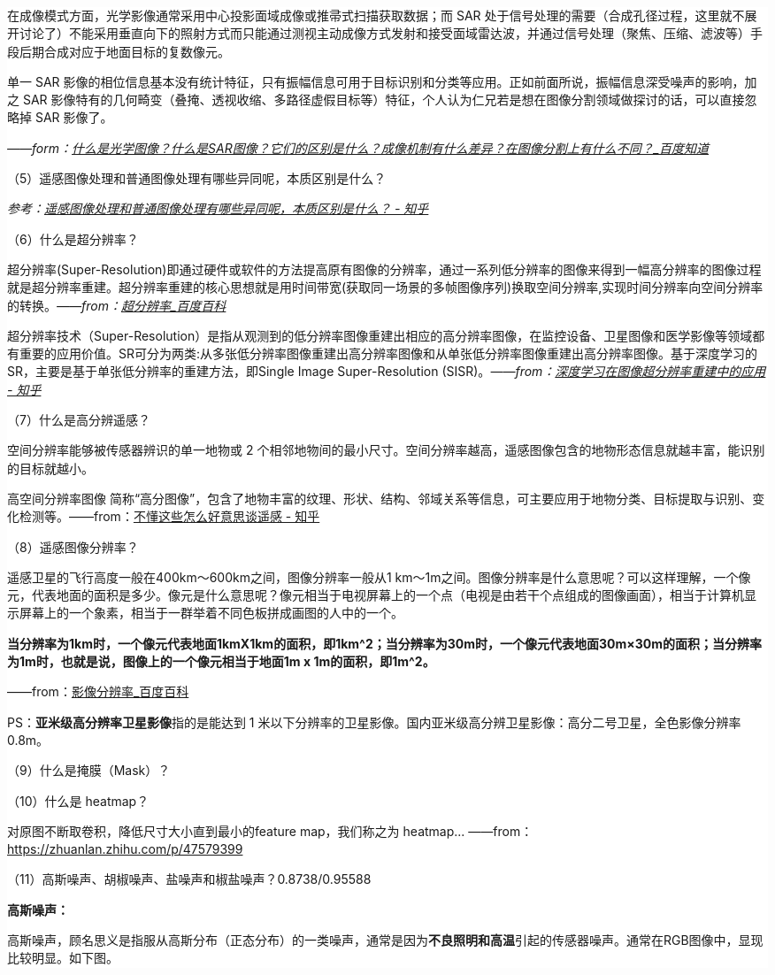 在成像模式方面，光学影像通常采用中心投影面域成像或推帚式扫描获取数据；而 SAR 处于信号处理的需要（合成孔径过程，这里就不展开讨论了）不能采用垂直向下的照射方式而只能通过测视主动成像方式发射和接受面域雷达波，并通过信号处理（聚焦、压缩、滤波等）手段后期合成对应于地面目标的复数像元。

单一 SAR 影像的相位信息基本没有统计特征，只有振幅信息可用于目标识别和分类等应用。正如前面所说，振幅信息深受噪声的影响，加之 SAR 影像特有的几何畸变（叠掩、透视收缩、多路径虚假目标等）特征，个人认为仁兄若是想在图像分割领域做探讨的话，可以直接忽略掉 SAR 影像了。

*——form：[什么是光学图像？什么是SAR图像？它们的区别是什么？成像机制有什么差异？在图像分割上有什么不同？_百度知道](https://zhidao.baidu.com/question/372993201.html)*



（5）遥感图像处理和普通图像处理有哪些异同呢，本质区别是什么？

*参考：[遥感图像处理和普通图像处理有哪些异同呢，本质区别是什么？ - 知乎](https://www.zhihu.com/question/29738706)*



（6）什么是超分辨率？

超分辨率(Super-Resolution)即通过硬件或软件的方法提高原有图像的分辨率，通过一系列低分辨率的图像来得到一幅高分辨率的图像过程就是超分辨率重建。超分辨率重建的核心思想就是用时间带宽(获取同一场景的多帧图像序列)换取空间分辨率,实现时间分辨率向空间分辨率的转换。*——from：[超分辨率_百度百科](https://baike.baidu.com/item/%E8%B6%85%E5%88%86%E8%BE%A8%E7%8E%87)* 

超分辨率技术（Super-Resolution）是指从观测到的低分辨率图像重建出相应的高分辨率图像，在监控设备、卫星图像和医学影像等领域都有重要的应用价值。SR可分为两类:从多张低分辨率图像重建出高分辨率图像和从单张低分辨率图像重建出高分辨率图像。基于深度学习的SR，主要是基于单张低分辨率的重建方法，即Single Image Super-Resolution (SISR)。*——from：[深度学习在图像超分辨率重建中的应用 - 知乎](https://zhuanlan.zhihu.com/p/25532538)* 



（7）什么是高分辨遥感？

空间分辨率能够被传感器辨识的单一地物或 2 个相邻地物间的最小尺寸。空间分辨率越高，遥感图像包含的地物形态信息就越丰富，能识别的目标就越小。

高空间分辨率图像 简称“高分图像”，包含了地物丰富的纹理、形状、结构、邻域关系等信息，可主要应用于地物分类、目标提取与识别、变化检测等。——from：[不懂这些怎么好意思谈遥感 - 知乎](https://zhuanlan.zhihu.com/p/28279432)



（8）遥感图像分辨率？

遥感卫星的飞行高度一般在400km～600km之间，图像分辨率一般从1 km～1m之间。图像分辨率是什么意思呢？可以这样理解，一个像元，代表地面的面积是多少。像元是什么意思呢？像元相当于电视屏幕上的一个点（电视是由若干个点组成的图像画面），相当于计算机显示屏幕上的一个象素，相当于一群举着不同色板拼成画图的人中的一个。

**当分辨率为1km时，一个像元代表地面1kmX1km的面积，即1km^2；当分辨率为30m时，一个像元代表地面30m×30m的面积；当分辨率为1m时，也就是说，图像上的一个像元相当于地面1m x 1m的面积，即1m^2。**

——from：[影像分辨率_百度百科](https://baike.baidu.com/item/%E5%BD%B1%E5%83%8F%E5%88%86%E8%BE%A8%E7%8E%87/9143316)

PS：**亚米级高分辨率卫星影像**指的是能达到 1 米以下分辨率的卫星影像。国内亚米级高分辨卫星影像：高分二号卫星，全色影像分辨率0.8m。



（9）什么是掩膜（Mask）？



（10）什么是 heatmap？

对原图不断取卷积，降低尺寸大小直到最小的feature map，我们称之为 heatmap... ——from：https://zhuanlan.zhihu.com/p/47579399

（11）高斯噪声、胡椒噪声、盐噪声和椒盐噪声？0.8738/0.95588

**高斯噪声：**

高斯噪声，顾名思义是指服从高斯分布（正态分布）的一类噪声，通常是因为**不良照明和高温**引起的传感器噪声。通常在RGB图像中，显现比较明显。如下图。

